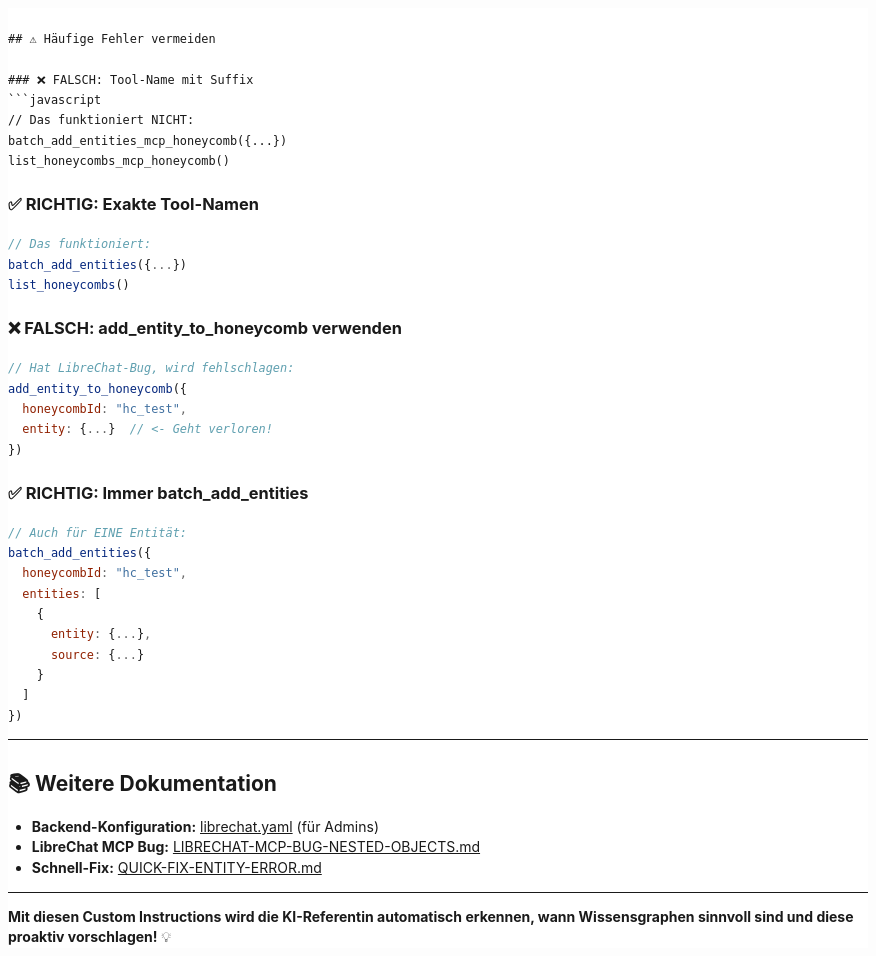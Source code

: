```

## ⚠️ Häufige Fehler vermeiden

### ❌ FALSCH: Tool-Name mit Suffix
```javascript
// Das funktioniert NICHT:
batch_add_entities_mcp_honeycomb({...})
list_honeycombs_mcp_honeycomb()
```

### ✅ RICHTIG: Exakte Tool-Namen
```javascript
// Das funktioniert:
batch_add_entities({...})
list_honeycombs()
```

### ❌ FALSCH: add_entity_to_honeycomb verwenden
```javascript
// Hat LibreChat-Bug, wird fehlschlagen:
add_entity_to_honeycomb({
  honeycombId: "hc_test",
  entity: {...}  // <- Geht verloren!
})
```

### ✅ RICHTIG: Immer batch_add_entities
```javascript
// Auch für EINE Entität:
batch_add_entities({
  honeycombId: "hc_test",
  entities: [
    {
      entity: {...},
      source: {...}
    }
  ]
})
```

---

## 📚 Weitere Dokumentation

- **Backend-Konfiguration:** [librechat.yaml](../../librechat.yaml) (für Admins)
- **LibreChat MCP Bug:** [LIBRECHAT-MCP-BUG-NESTED-OBJECTS.md](./LIBRECHAT-MCP-BUG-NESTED-OBJECTS.md)
- **Schnell-Fix:** [QUICK-FIX-ENTITY-ERROR.md](./QUICK-FIX-ENTITY-ERROR.md)

---

**Mit diesen Custom Instructions wird die KI-Referentin automatisch erkennen, wann Wissensgraphen sinnvoll sind und diese proaktiv vorschlagen!** 💡
